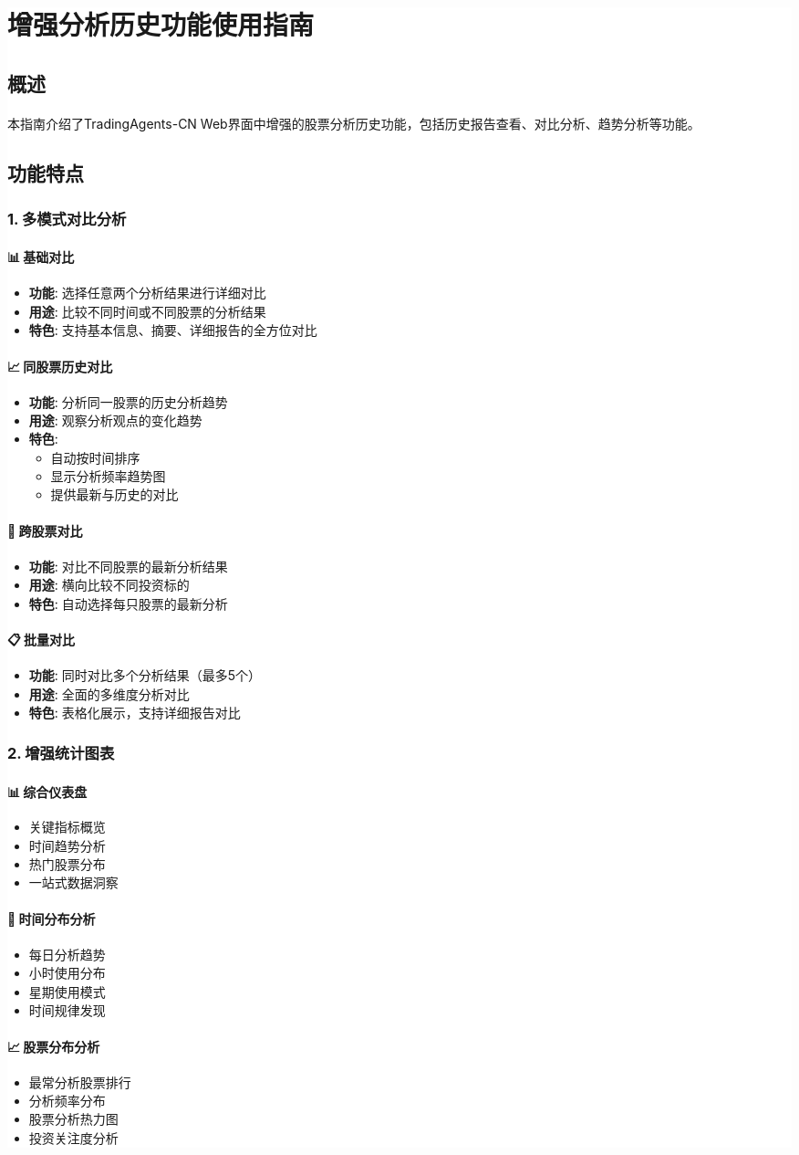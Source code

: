 # 增强分析历史功能使用指南

## 概述

本指南介绍了TradingAgents-CN Web界面中增强的股票分析历史功能，包括历史报告查看、对比分析、趋势分析等功能。

## 功能特点

### 1. 多模式对比分析

#### 📊 基础对比
- **功能**: 选择任意两个分析结果进行详细对比
- **用途**: 比较不同时间或不同股票的分析结果
- **特色**: 支持基本信息、摘要、详细报告的全方位对比

#### 📈 同股票历史对比
- **功能**: 分析同一股票的历史分析趋势
- **用途**: 观察分析观点的变化趋势
- **特色**: 
  - 自动按时间排序
  - 显示分析频率趋势图
  - 提供最新与历史的对比

#### 🔄 跨股票对比
- **功能**: 对比不同股票的最新分析结果
- **用途**: 横向比较不同投资标的
- **特色**: 自动选择每只股票的最新分析

#### 📋 批量对比
- **功能**: 同时对比多个分析结果（最多5个）
- **用途**: 全面的多维度分析对比
- **特色**: 表格化展示，支持详细报告对比

### 2. 增强统计图表

#### 📊 综合仪表盘
- 关键指标概览
- 时间趋势分析
- 热门股票分布
- 一站式数据洞察

#### 📅 时间分布分析
- 每日分析趋势
- 小时使用分布
- 星期使用模式
- 时间规律发现

#### 📈 股票分布分析
- 最常分析股票排行
- 分析频率分布
- 股票分析热力图
- 投资关注度分析
